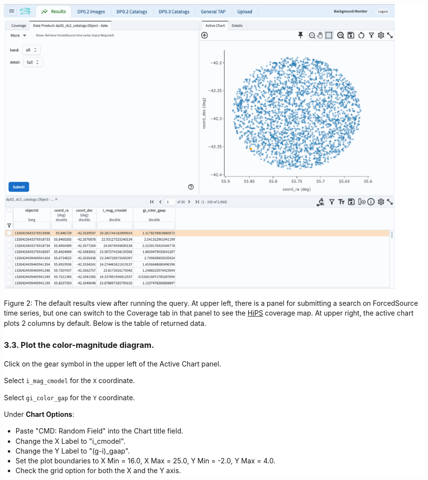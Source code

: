 <img src="images/screenshot_1.png" alt="Default results view for field galaxy sample" width="800"/>

Figure 2: The default results view after running the query. At upper left, there is a panel for submitting a search on ForcedSource time series, but one can switch to the Coverage tab in that panel to see the [HiPS](https://aladin.cds.unistra.fr/hips/) coverage map. At upper right, the active chart plots 2 columns by default. Below is the table of returned data.


### 3.3. Plot the color-magnitude diagram.

Click on the gear symbol in the upper left of the Active Chart panel.

Select `i_mag_cmodel` for the `X` coordinate.

Select `gi_color_gap` for the `Y` coordinate.

Under **Chart Options**:
* Paste "CMD:  Random Field" into the Chart title field.
* Change the X Label to "i_cmodel".
* Change the Y Label to "(g-i)_gaap".
* Set the plot boundaries to X Min = 16.0, X Max = 25.0, Y Min = -2.0, Y Max = 4.0.
* Check the grid option for both the X and the Y axis.
  